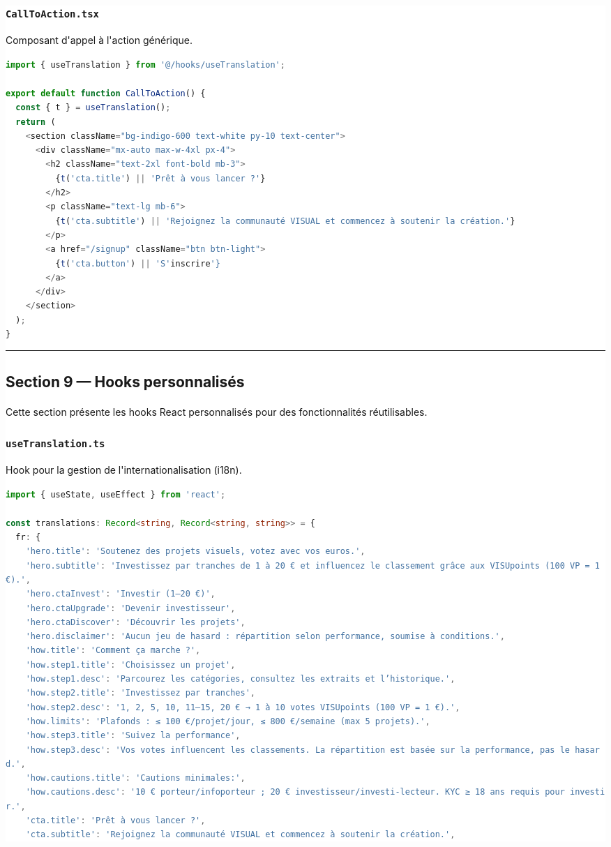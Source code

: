 ### `CallToAction.tsx`

Composant d'appel à l'action générique.

```typescript
import { useTranslation } from '@/hooks/useTranslation';

export default function CallToAction() {
  const { t } = useTranslation();
  return (
    <section className="bg-indigo-600 text-white py-10 text-center">
      <div className="mx-auto max-w-4xl px-4">
        <h2 className="text-2xl font-bold mb-3">
          {t('cta.title') || 'Prêt à vous lancer ?'}
        </h2>
        <p className="text-lg mb-6">
          {t('cta.subtitle') || 'Rejoignez la communauté VISUAL et commencez à soutenir la création.'}
        </p>
        <a href="/signup" className="btn btn-light">
          {t('cta.button') || 'S'inscrire'}
        </a>
      </div>
    </section>
  );
}
```

---

## Section 9 — Hooks personnalisés

Cette section présente les hooks React personnalisés pour des fonctionnalités réutilisables.

### `useTranslation.ts`

Hook pour la gestion de l'internationalisation (i18n).

```typescript
import { useState, useEffect } from 'react';

const translations: Record<string, Record<string, string>> = {
  fr: {
    'hero.title': 'Soutenez des projets visuels, votez avec vos euros.',
    'hero.subtitle': 'Investissez par tranches de 1 à 20 € et influencez le classement grâce aux VISUpoints (100 VP = 1 €).',
    'hero.ctaInvest': 'Investir (1–20 €)',
    'hero.ctaUpgrade': 'Devenir investisseur',
    'hero.ctaDiscover': 'Découvrir les projets',
    'hero.disclaimer': 'Aucun jeu de hasard : répartition selon performance, soumise à conditions.',
    'how.title': 'Comment ça marche ?',
    'how.step1.title': 'Choisissez un projet',
    'how.step1.desc': 'Parcourez les catégories, consultez les extraits et l’historique.',
    'how.step2.title': 'Investissez par tranches',
    'how.step2.desc': '1, 2, 5, 10, 11–15, 20 € → 1 à 10 votes VISUpoints (100 VP = 1 €).',
    'how.limits': 'Plafonds : ≤ 100 €/projet/jour, ≤ 800 €/semaine (max 5 projets).',
    'how.step3.title': 'Suivez la performance',
    'how.step3.desc': 'Vos votes influencent les classements. La répartition est basée sur la performance, pas le hasard.',
    'how.cautions.title': 'Cautions minimales:',
    'how.cautions.desc': '10 € porteur/infoporteur ; 20 € investisseur/investi-lecteur. KYC ≥ 18 ans requis pour investir.',
    'cta.title': 'Prêt à vous lancer ?',
    'cta.subtitle': 'Rejoignez la communauté VISUAL et commencez à soutenir la création.',
```